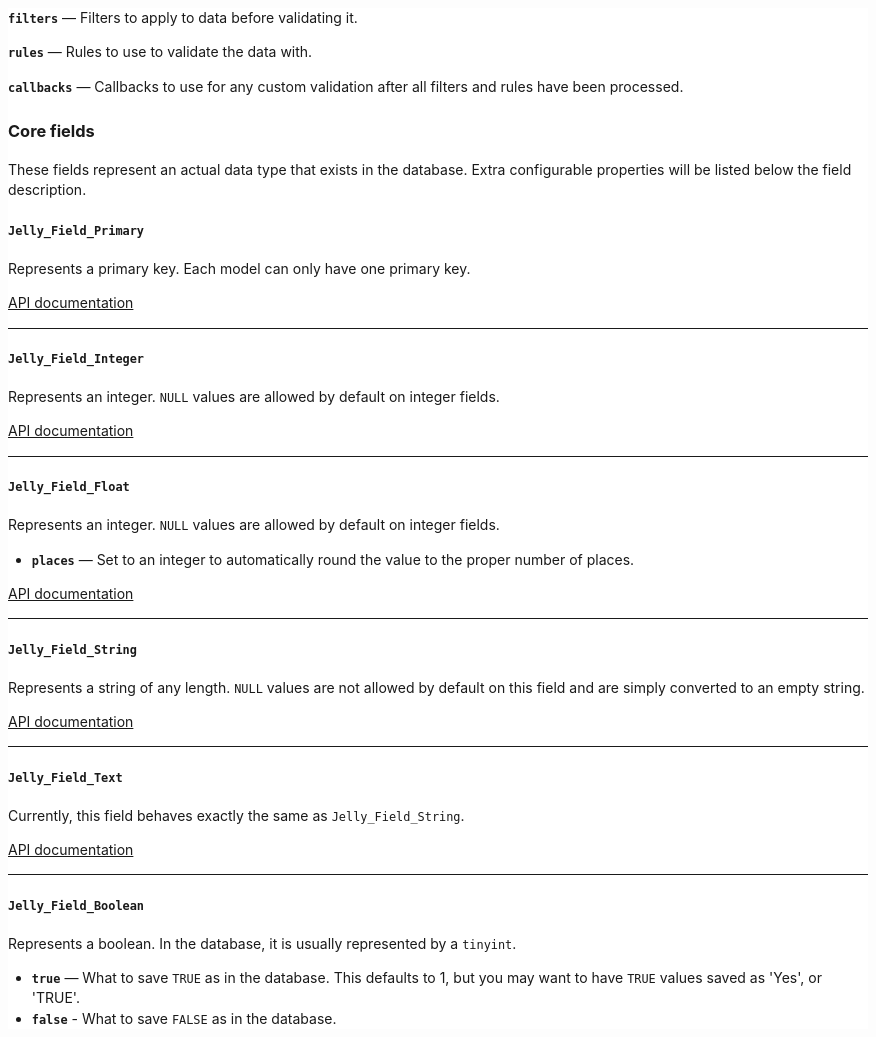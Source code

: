 **`filters`** — Filters to apply to data before validating it.

**`rules`** — Rules to use to validate the data with.

**`callbacks`** — Callbacks to use for any custom validation after all filters and rules have been processed.

### Core fields

These fields represent an actual data type that exists in the database. Extra configurable properties will be listed below the field description.

#### `Jelly_Field_Primary`

Represents a primary key. Each model can only have one primary key.

[API documentation](../api/Jelly_Field_Primary)

______________

#### `Jelly_Field_Integer`

Represents an integer. `NULL` values are allowed by default on integer fields.

[API documentation](../api/Jelly_Field_Integer)

______________

#### `Jelly_Field_Float`

Represents an integer. `NULL` values are allowed by default on integer fields.

 * **`places`** — Set to an integer to automatically round the value to the proper number of places.

[API documentation](../api/Jelly_Field_Integer)

______________

#### `Jelly_Field_String`

Represents a string of any length. `NULL` values are not allowed by default on this field and are simply converted to an empty string.

[API documentation](../api/Jelly_Field_String)

______________

#### `Jelly_Field_Text`

Currently, this field behaves exactly the same as `Jelly_Field_String`. 

[API documentation](../api/Jelly_Field_Text)

______________

#### `Jelly_Field_Boolean`

Represents a boolean. In the database, it is usually represented by a `tinyint`.

 * **`true`** — What to save `TRUE` as in the database. This defaults to 1, but you may want to have `TRUE` values saved as 'Yes', or 'TRUE'.
 * **`false`** - What to save `FALSE` as in the database.

